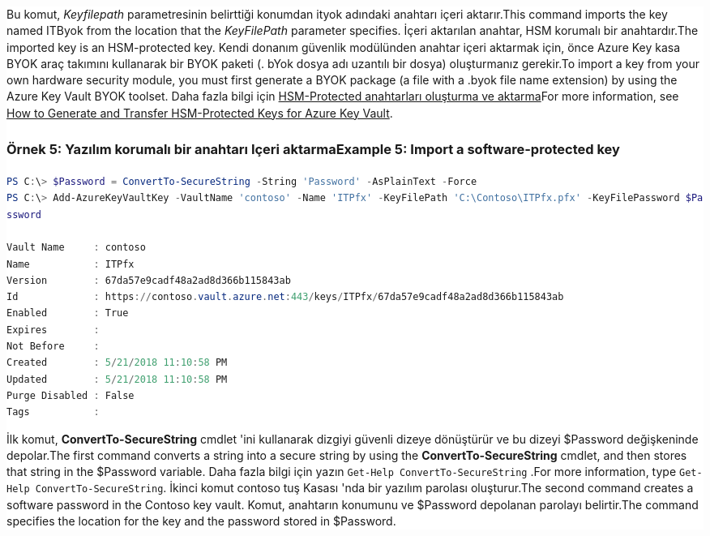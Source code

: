 <span data-ttu-id="aefb9-147">Bu komut, *Keyfilepath* parametresinin belirttiği konumdan ityok adındaki anahtarı içeri aktarır.</span><span class="sxs-lookup"><span data-stu-id="aefb9-147">This command imports the key named ITByok from the location that the *KeyFilePath* parameter specifies.</span></span> <span data-ttu-id="aefb9-148">İçeri aktarılan anahtar, HSM korumalı bir anahtardır.</span><span class="sxs-lookup"><span data-stu-id="aefb9-148">The imported key is an HSM-protected key.</span></span>
<span data-ttu-id="aefb9-149">Kendi donanım güvenlik modülünden anahtar içeri aktarmak için, önce Azure Key kasa BYOK araç takımını kullanarak bir BYOK paketi (. bYok dosya adı uzantılı bir dosya) oluşturmanız gerekir.</span><span class="sxs-lookup"><span data-stu-id="aefb9-149">To import a key from your own hardware security module, you must first generate a BYOK package (a file with a .byok file name extension) by using the Azure Key Vault BYOK toolset.</span></span>
<span data-ttu-id="aefb9-150">Daha fazla bilgi için [HSM-Protected anahtarları oluşturma ve aktarma](https://go.microsoft.com/fwlink/?LinkId=522252)</span><span class="sxs-lookup"><span data-stu-id="aefb9-150">For more information, see [How to Generate and Transfer HSM-Protected Keys for Azure Key Vault](https://go.microsoft.com/fwlink/?LinkId=522252).</span></span>

### <span data-ttu-id="aefb9-151">Örnek 5: Yazılım korumalı bir anahtarı Içeri aktarma</span><span class="sxs-lookup"><span data-stu-id="aefb9-151">Example 5: Import a software-protected key</span></span>
```powershell
PS C:\> $Password = ConvertTo-SecureString -String 'Password' -AsPlainText -Force
PS C:\> Add-AzureKeyVaultKey -VaultName 'contoso' -Name 'ITPfx' -KeyFilePath 'C:\Contoso\ITPfx.pfx' -KeyFilePassword $Password

Vault Name     : contoso
Name           : ITPfx
Version        : 67da57e9cadf48a2ad8d366b115843ab
Id             : https://contoso.vault.azure.net:443/keys/ITPfx/67da57e9cadf48a2ad8d366b115843ab
Enabled        : True
Expires        :
Not Before     :
Created        : 5/21/2018 11:10:58 PM
Updated        : 5/21/2018 11:10:58 PM
Purge Disabled : False
Tags           :
```

<span data-ttu-id="aefb9-152">İlk komut, **ConvertTo-SecureString** cmdlet 'ini kullanarak dizgiyi güvenli dizeye dönüştürür ve bu dizeyi $Password değişkeninde depolar.</span><span class="sxs-lookup"><span data-stu-id="aefb9-152">The first command converts a string into a secure string by using the **ConvertTo-SecureString** cmdlet, and then stores that string in the $Password variable.</span></span> <span data-ttu-id="aefb9-153">Daha fazla bilgi için yazın `Get-Help
ConvertTo-SecureString` .</span><span class="sxs-lookup"><span data-stu-id="aefb9-153">For more information, type `Get-Help
ConvertTo-SecureString`.</span></span>
<span data-ttu-id="aefb9-154">İkinci komut contoso tuş Kasası 'nda bir yazılım parolası oluşturur.</span><span class="sxs-lookup"><span data-stu-id="aefb9-154">The second command creates a software password in the Contoso key vault.</span></span> <span data-ttu-id="aefb9-155">Komut, anahtarın konumunu ve $Password depolanan parolayı belirtir.</span><span class="sxs-lookup"><span data-stu-id="aefb9-155">The command specifies the location for the key and the password stored in $Password.</span></span>
